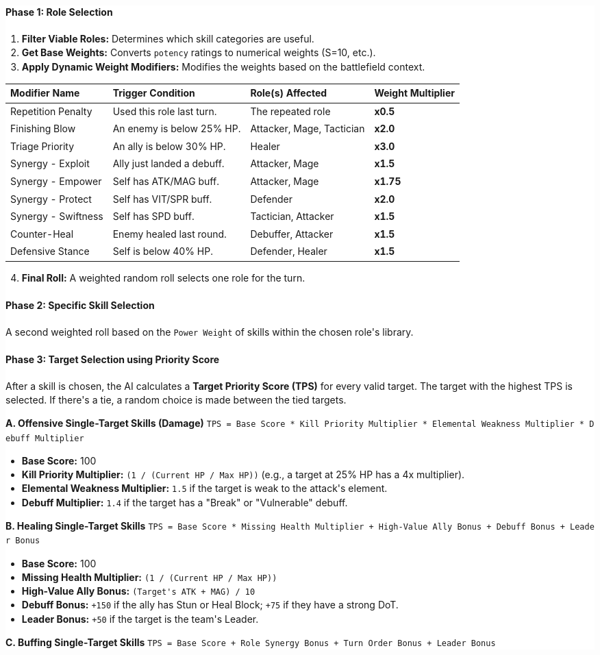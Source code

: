 #### **Phase 1: Role Selection**
1.  **Filter Viable Roles:** Determines which skill categories are useful.
2.  **Get Base Weights:** Converts `potency` ratings to numerical weights (S=10, etc.).
3.  **Apply Dynamic Weight Modifiers:** Modifies the weights based on the battlefield context.

| Modifier Name | Trigger Condition | Role(s) Affected | Weight Multiplier |
| :--- | :--- | :--- | :--- |
| Repetition Penalty | Used this role last turn. | The repeated role | **x0.5** |
| Finishing Blow | An enemy is below 25% HP. | Attacker, Mage, Tactician | **x2.0** |
| Triage Priority | An ally is below 30% HP. | Healer | **x3.0** |
| Synergy - Exploit | Ally just landed a debuff. | Attacker, Mage | **x1.5** |
| Synergy - Empower | Self has ATK/MAG buff. | Attacker, Mage | **x1.75** |
| Synergy - Protect | Self has VIT/SPR buff. | Defender | **x2.0** |
| Synergy - Swiftness | Self has SPD buff. | Tactician, Attacker | **x1.5** |
| Counter-Heal | Enemy healed last round. | Debuffer, Attacker | **x1.5** |
| Defensive Stance | Self is below 40% HP. | Defender, Healer | **x1.5** |

4.  **Final Roll:** A weighted random roll selects one role for the turn.

#### **Phase 2: Specific Skill Selection**
A second weighted roll based on the `Power Weight` of skills within the chosen role's library.

#### **Phase 3: Target Selection using Priority Score**
After a skill is chosen, the AI calculates a **Target Priority Score (TPS)** for every valid target. The target with the highest TPS is selected. If there's a tie, a random choice is made between the tied targets.

**A. Offensive Single-Target Skills (Damage)**
`TPS = Base Score * Kill Priority Multiplier * Elemental Weakness Multiplier * Debuff Multiplier`

*   **Base Score:** 100
*   **Kill Priority Multiplier:** `(1 / (Current HP / Max HP))` (e.g., a target at 25% HP has a 4x multiplier).
*   **Elemental Weakness Multiplier:** `1.5` if the target is weak to the attack's element.
*   **Debuff Multiplier:** `1.4` if the target has a "Break" or "Vulnerable" debuff.

**B. Healing Single-Target Skills**
`TPS = Base Score * Missing Health Multiplier + High-Value Ally Bonus + Debuff Bonus + Leader Bonus`

*   **Base Score:** 100
*   **Missing Health Multiplier:** `(1 / (Current HP / Max HP))`
*   **High-Value Ally Bonus:** `(Target's ATK + MAG) / 10`
*   **Debuff Bonus:** `+150` if the ally has Stun or Heal Block; `+75` if they have a strong DoT.
*   **Leader Bonus:** `+50` if the target is the team's Leader.

**C. Buffing Single-Target Skills**
`TPS = Base Score + Role Synergy Bonus + Turn Order Bonus + Leader Bonus`
